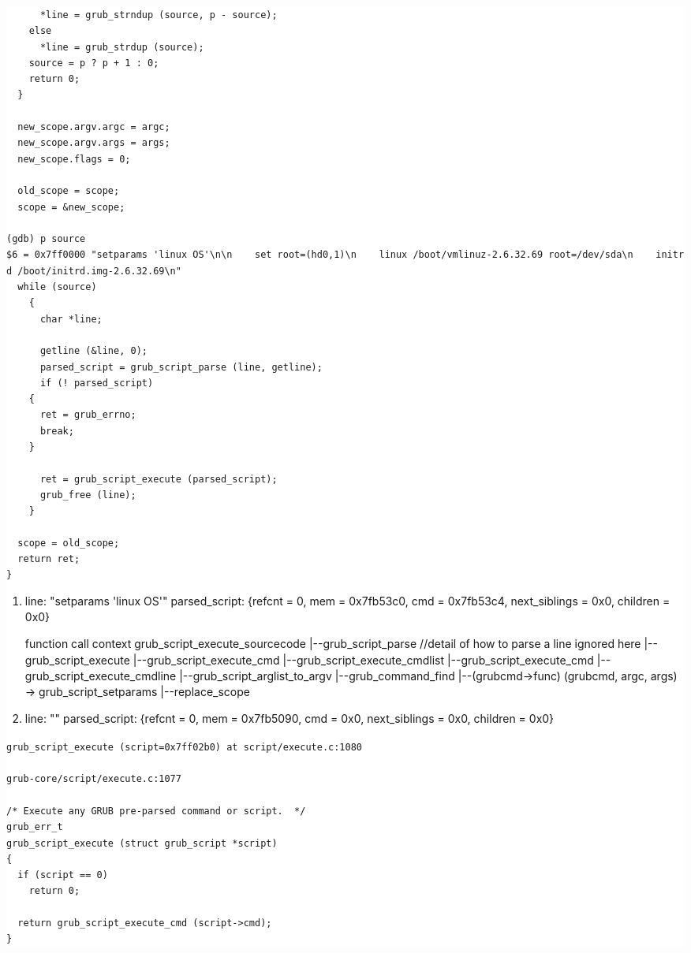 ```grub_script_execute_sourcecode
      *line = grub_strndup (source, p - source);
    else
      *line = grub_strdup (source);
    source = p ? p + 1 : 0;
    return 0;
  }

  new_scope.argv.argc = argc;
  new_scope.argv.args = args;
  new_scope.flags = 0;

  old_scope = scope;
  scope = &new_scope;

(gdb) p source
$6 = 0x7ff0000 "setparams 'linux OS'\n\n    set root=(hd0,1)\n    linux /boot/vmlinuz-2.6.32.69 root=/dev/sda\n    initrd /boot/initrd.img-2.6.32.69\n"
  while (source)
    {
      char *line;

      getline (&line, 0);
      parsed_script = grub_script_parse (line, getline);
      if (! parsed_script)
	{
	  ret = grub_errno;
	  break;
	}

      ret = grub_script_execute (parsed_script);
      grub_free (line);
    }

  scope = old_scope;
  return ret;
}
```

1. line: "setparams 'linux OS'"
   parsed_script: {refcnt = 0, mem = 0x7fb53c0, cmd = 0x7fb53c4, next_siblings = 0x0, children = 0x0}
   
   function call context
   grub_script_execute_sourcecode
       |--grub_script_parse                       //detail of how to parse a line ignored here
       |--grub_script_execute
           |--grub_script_execute_cmd
               |--grub_script_execute_cmdlist
                   |--grub_script_execute_cmd
                       |--grub_script_execute_cmdline
                           |--grub_script_arglist_to_argv
                           |--grub_command_find
                           |--(grubcmd->func) (grubcmd, argc, args) -> grub_script_setparams
                               |--replace_scope

2. line: ""
   parsed_script: {refcnt = 0, mem = 0x7fb5090, cmd = 0x0, next_siblings = 0x0, children = 0x0}

```grub_script_execute
grub_script_execute (script=0x7ff02b0) at script/execute.c:1080

grub-core/script/execute.c:1077

/* Execute any GRUB pre-parsed command or script.  */
grub_err_t
grub_script_execute (struct grub_script *script)
{
  if (script == 0)
    return 0;

  return grub_script_execute_cmd (script->cmd);
}

```